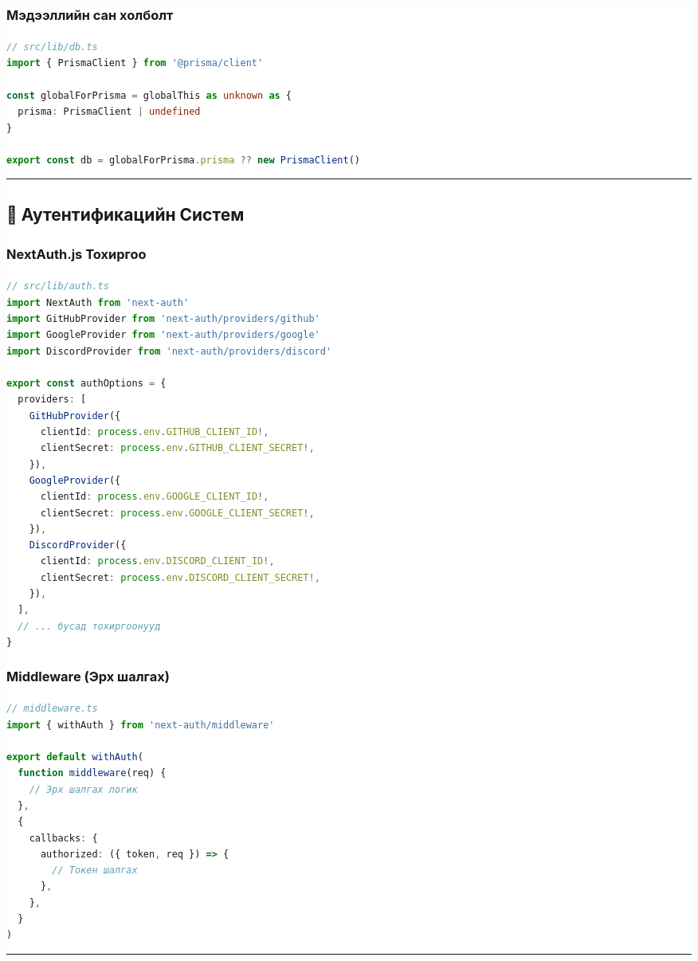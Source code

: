 ### Мэдээллийн сан холболт
```typescript
// src/lib/db.ts
import { PrismaClient } from '@prisma/client'

const globalForPrisma = globalThis as unknown as {
  prisma: PrismaClient | undefined
}

export const db = globalForPrisma.prisma ?? new PrismaClient()
```

---

## 🔐 Аутентификацийн Систем

### NextAuth.js Тохиргоо
```typescript
// src/lib/auth.ts
import NextAuth from 'next-auth'
import GitHubProvider from 'next-auth/providers/github'
import GoogleProvider from 'next-auth/providers/google'
import DiscordProvider from 'next-auth/providers/discord'

export const authOptions = {
  providers: [
    GitHubProvider({
      clientId: process.env.GITHUB_CLIENT_ID!,
      clientSecret: process.env.GITHUB_CLIENT_SECRET!,
    }),
    GoogleProvider({
      clientId: process.env.GOOGLE_CLIENT_ID!,
      clientSecret: process.env.GOOGLE_CLIENT_SECRET!,
    }),
    DiscordProvider({
      clientId: process.env.DISCORD_CLIENT_ID!,
      clientSecret: process.env.DISCORD_CLIENT_SECRET!,
    }),
  ],
  // ... бусад тохиргоонууд
}
```

### Middleware (Эрх шалгах)
```typescript
// middleware.ts
import { withAuth } from 'next-auth/middleware'

export default withAuth(
  function middleware(req) {
    // Эрх шалгах логик
  },
  {
    callbacks: {
      authorized: ({ token, req }) => {
        // Токен шалгах
      },
    },
  }
)
```

---